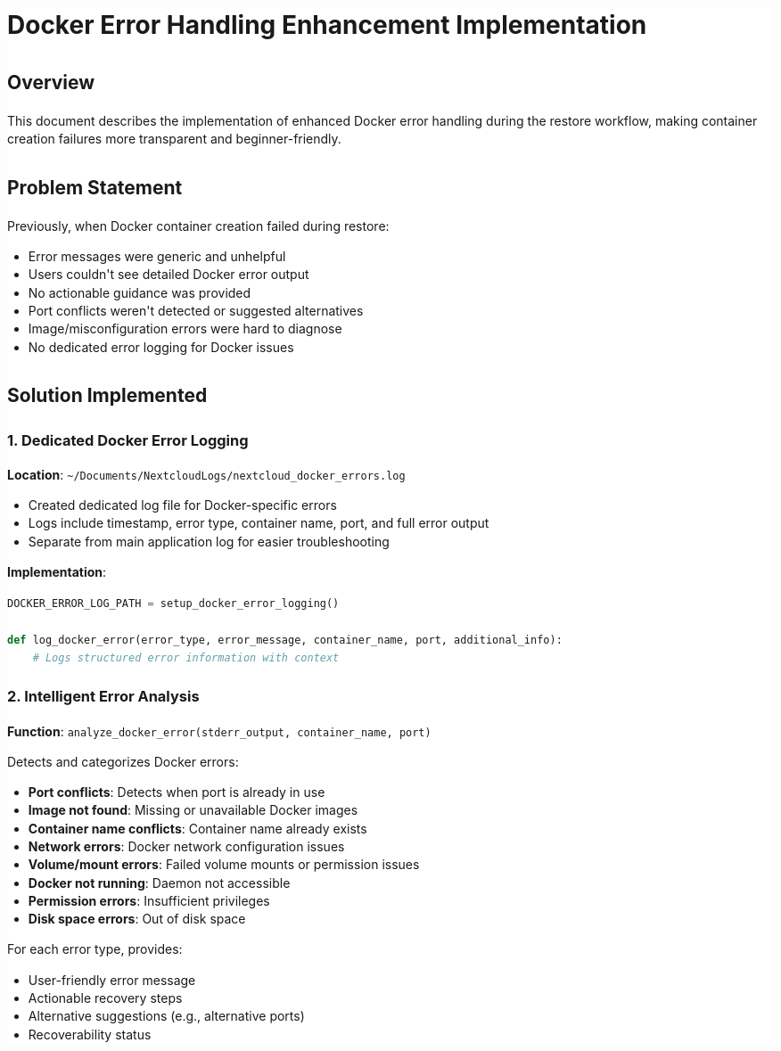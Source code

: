 # Docker Error Handling Enhancement Implementation

## Overview
This document describes the implementation of enhanced Docker error handling during the restore workflow, making container creation failures more transparent and beginner-friendly.

## Problem Statement
Previously, when Docker container creation failed during restore:
- Error messages were generic and unhelpful
- Users couldn't see detailed Docker error output
- No actionable guidance was provided
- Port conflicts weren't detected or suggested alternatives
- Image/misconfiguration errors were hard to diagnose
- No dedicated error logging for Docker issues

## Solution Implemented

### 1. Dedicated Docker Error Logging
**Location**: `~/Documents/NextcloudLogs/nextcloud_docker_errors.log`

- Created dedicated log file for Docker-specific errors
- Logs include timestamp, error type, container name, port, and full error output
- Separate from main application log for easier troubleshooting

**Implementation**:
```python
DOCKER_ERROR_LOG_PATH = setup_docker_error_logging()

def log_docker_error(error_type, error_message, container_name, port, additional_info):
    # Logs structured error information with context
```

### 2. Intelligent Error Analysis
**Function**: `analyze_docker_error(stderr_output, container_name, port)`

Detects and categorizes Docker errors:
- **Port conflicts**: Detects when port is already in use
- **Image not found**: Missing or unavailable Docker images
- **Container name conflicts**: Container name already exists
- **Network errors**: Docker network configuration issues
- **Volume/mount errors**: Failed volume mounts or permission issues
- **Docker not running**: Daemon not accessible
- **Permission errors**: Insufficient privileges
- **Disk space errors**: Out of disk space

For each error type, provides:
- User-friendly error message
- Actionable recovery steps
- Alternative suggestions (e.g., alternative ports)
- Recoverability status
